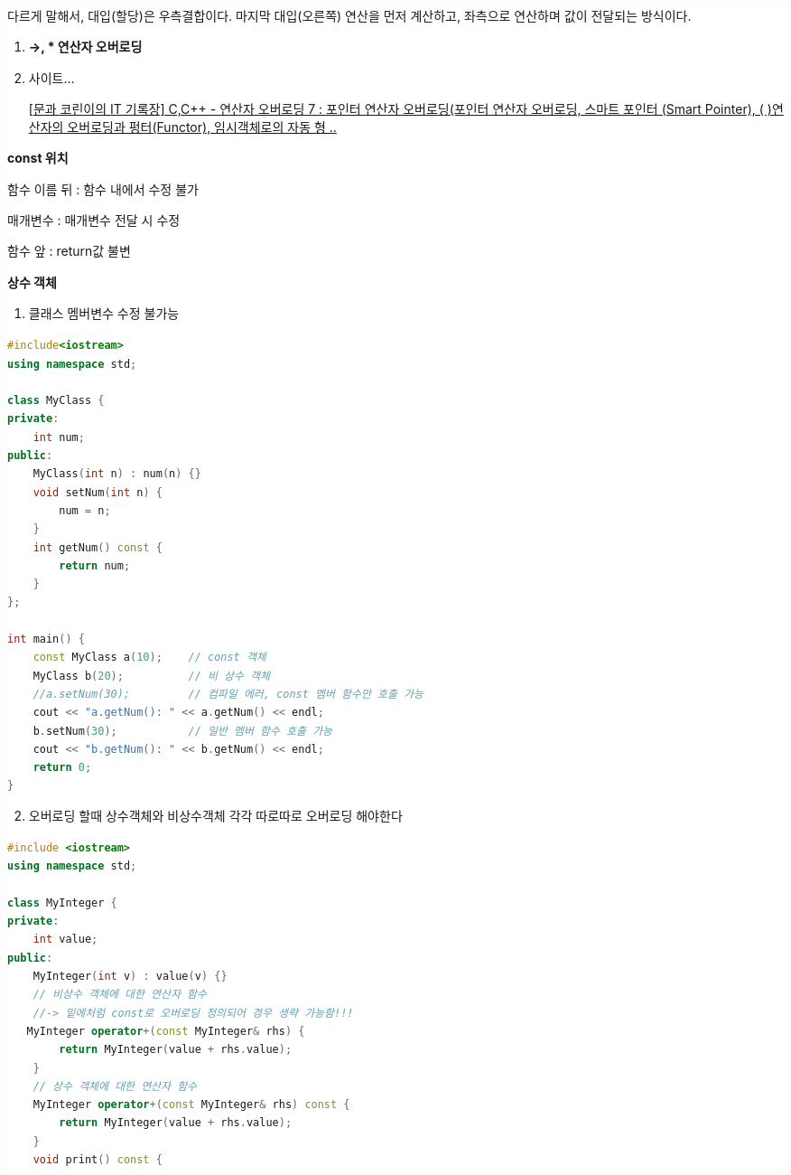    다르게 말해서, 대입(할당)은 우측결합이다. 마지막 대입(오른쪽) 연산을 먼저 계산하고, 좌측으로 연산하며 값이 전달되는 방식이다.

   1. **→, \* 연산자 오버로딩**

5. 사이트…

   [[문과 코린이의 IT 기록장\] C,C++ - 연산자 오버로딩 7 : 포인터 연산자 오버로딩(포인터 연산자 오버로딩, 스마트 포인터 (Smart Pointer), ( )연산자의 오버로딩과 펑터(Functor), 임시객체로의 자동 형 ..](https://vansoft1215.tistory.com/42)

**const 위치**

함수 이름 뒤 : 함수 내에서 수정 불가

매개변수 : 매개변수 전달 시 수정

함수 앞 : return값 불변

**상수 객체**

1. 클래스 멤버변수 수정 불가능

```cpp
#include<iostream>
using namespace std;

class MyClass {
private:
    int num;
public:
    MyClass(int n) : num(n) {}
    void setNum(int n) {
        num = n;
    }
    int getNum() const {
        return num;
    }
};

int main() {
    const MyClass a(10);    // const 객체
    MyClass b(20);          // 비 상수 객체
    //a.setNum(30);         // 컴파일 에러, const 멤버 함수만 호출 가능
    cout << "a.getNum(): " << a.getNum() << endl;
    b.setNum(30);           // 일반 멤버 함수 호출 가능
    cout << "b.getNum(): " << b.getNum() << endl;
    return 0;
}
```

2. 오버로딩 할때 상수객체와 비상수객체 각각 따로따로 오버로딩 해야한다

```cpp
#include <iostream>
using namespace std;

class MyInteger {
private:
    int value;
public:
    MyInteger(int v) : value(v) {}
    // 비상수 객체에 대한 연산자 함수
    //-> 밑에처럼 const로 오버로딩 정의되어 경우 생략 가능함!!!
   MyInteger operator+(const MyInteger& rhs) {
        return MyInteger(value + rhs.value);
    }
    // 상수 객체에 대한 연산자 함수
    MyInteger operator+(const MyInteger& rhs) const {
        return MyInteger(value + rhs.value);
    }
    void print() const {
```